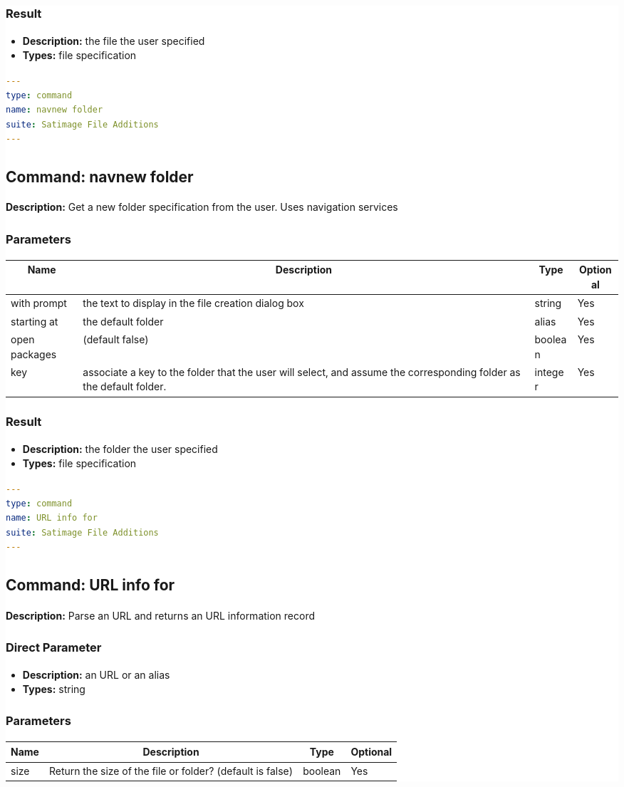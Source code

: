 ### Result
- **Description:** the file the user specified
- **Types:** file specification
<a name="navnew_folder"></a>
```yaml
---
type: command
name: navnew folder
suite: Satimage File Additions
---
```

## Command: navnew folder

**Description:** Get a new folder specification from the user. Uses navigation services

### Parameters
| Name | Description | Type | Optional |
|---|---|---|---|
| with prompt | the text to display in the file creation dialog box | string | Yes |
| starting at | the default folder | alias | Yes |
| open packages | (default false) | boolean | Yes |
| key | associate a key to the folder that the user will select, and assume the corresponding folder as the default folder. | integer | Yes |

### Result
- **Description:** the folder the user specified
- **Types:** file specification
<a name="url_info_for"></a>
```yaml
---
type: command
name: URL info for
suite: Satimage File Additions
---
```

## Command: URL info for

**Description:** Parse an URL and returns an URL information record

### Direct Parameter
- **Description:** an URL or an alias
- **Types:** string
### Parameters
| Name | Description | Type | Optional |
|---|---|---|---|
| size | Return the size of the file or folder? (default is false) | boolean | Yes |
